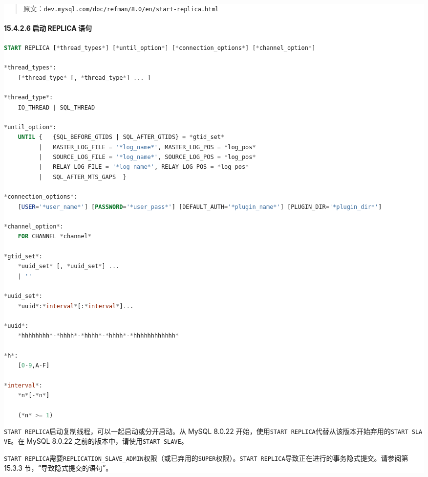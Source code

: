 > 原文：[`dev.mysql.com/doc/refman/8.0/en/start-replica.html`](https://dev.mysql.com/doc/refman/8.0/en/start-replica.html)

#### 15.4.2.6 启动 REPLICA 语句

```sql
START REPLICA [*thread_types*] [*until_option*] [*connection_options*] [*channel_option*]

*thread_types*:
    [*thread_type* [, *thread_type*] ... ]

*thread_type*:
    IO_THREAD | SQL_THREAD

*until_option*:
    UNTIL {   {SQL_BEFORE_GTIDS | SQL_AFTER_GTIDS} = *gtid_set*
          |   MASTER_LOG_FILE = '*log_name*', MASTER_LOG_POS = *log_pos*
          |   SOURCE_LOG_FILE = '*log_name*', SOURCE_LOG_POS = *log_pos*
          |   RELAY_LOG_FILE = '*log_name*', RELAY_LOG_POS = *log_pos*
          |   SQL_AFTER_MTS_GAPS  }

*connection_options*:
    [USER='*user_name*'] [PASSWORD='*user_pass*'] [DEFAULT_AUTH='*plugin_name*'] [PLUGIN_DIR='*plugin_dir*']

*channel_option*:
    FOR CHANNEL *channel*

*gtid_set*:
    *uuid_set* [, *uuid_set*] ...
    | ''

*uuid_set*:
    *uuid*:*interval*[:*interval*]...

*uuid*:
    *hhhhhhhh*-*hhhh*-*hhhh*-*hhhh*-*hhhhhhhhhhhh*

*h*:
    [0-9,A-F]

*interval*:
    *n*[-*n*]

    (*n* >= 1)
```

`START REPLICA`启动复制线程，可以一起启动或分开启动。从 MySQL 8.0.22 开始，使用`START REPLICA`代替从该版本开始弃用的`START SLAVE`。在 MySQL 8.0.22 之前的版本中，请使用`START SLAVE`。

`START REPLICA`需要`REPLICATION_SLAVE_ADMIN`权限（或已弃用的`SUPER`权限）。`START REPLICA`导致正在进行的事务隐式提交。请参阅第 15.3.3 节，“导致隐式提交的语句”。
